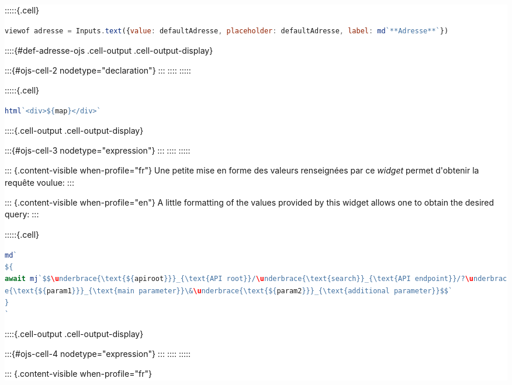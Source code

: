
:::::{.cell}

```{.js .cell-code .hidden startFrom="182" source-offset="0"}
viewof adresse = Inputs.text({value: defaultAdresse, placeholder: defaultAdresse, label: md`**Adresse**`})
```

::::{#def-adresse-ojs .cell-output .cell-output-display}

:::{#ojs-cell-2 nodetype="declaration"}
:::
::::
:::::


:::::{.cell}

```{.js .cell-code .hidden startFrom="187" source-offset="0"}
html`<div>${map}</div>`
```

::::{.cell-output .cell-output-display}

:::{#ojs-cell-3 nodetype="expression"}
:::
::::
:::::


::: {.content-visible when-profile="fr"}
Une petite mise en forme des valeurs renseignées par ce _widget_ permet d'obtenir la requête voulue:
:::

::: {.content-visible when-profile="en"}
A little formatting of the values provided by this widget allows one to obtain the desired query:
:::



:::::{.cell}

```{.js .cell-code .hidden startFrom="202" source-offset="0"}
md`
${
await mj`$$\underbrace{\text{${apiroot}}}_{\text{API root}}/\underbrace{\text{search}}_{\text{API endpoint}}/?\underbrace{\text{${param1}}}_{\text{main parameter}}\&\underbrace{\text{${param2}}}_{\text{additional parameter}}$$`
}
`
```

::::{.cell-output .cell-output-display}

:::{#ojs-cell-4 nodetype="expression"}
:::
::::
:::::

::: {.content-visible when-profile="fr"}
